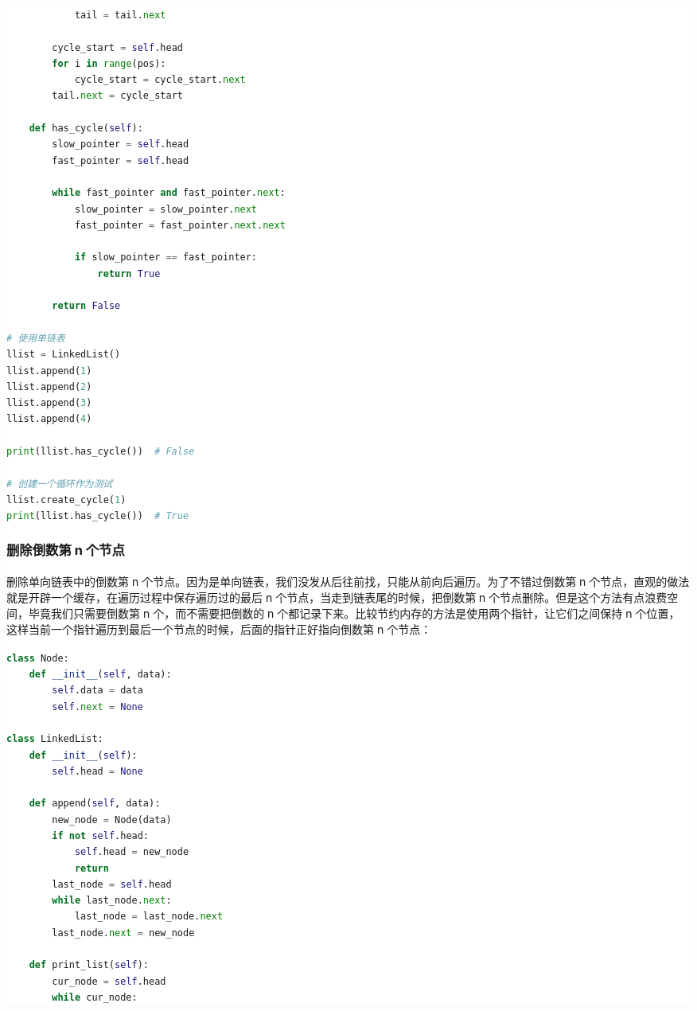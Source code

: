 ```python
            tail = tail.next
        
        cycle_start = self.head
        for i in range(pos):
            cycle_start = cycle_start.next
        tail.next = cycle_start

    def has_cycle(self):
        slow_pointer = self.head
        fast_pointer = self.head

        while fast_pointer and fast_pointer.next:
            slow_pointer = slow_pointer.next
            fast_pointer = fast_pointer.next.next

            if slow_pointer == fast_pointer:
                return True

        return False

# 使用单链表
llist = LinkedList()
llist.append(1)
llist.append(2)
llist.append(3)
llist.append(4)

print(llist.has_cycle())  # False

# 创建一个循环作为测试
llist.create_cycle(1)
print(llist.has_cycle())  # True
```


### 删除倒数第 n 个节点

删除单向链表中的倒数第 n 个节点。因为是单向链表，我们没发从后往前找，只能从前向后遍历。为了不错过倒数第 n 个节点，直观的做法就是开辟一个缓存，在遍历过程中保存遍历过的最后 n 个节点，当走到链表尾的时候，把倒数第 n 个节点删除。但是这个方法有点浪费空间，毕竟我们只需要倒数第 n 个，而不需要把倒数的 n 个都记录下来。比较节约内存的方法是使用两个指针，让它们之间保持 n 个位置，这样当前一个指针遍历到最后一个节点的时候，后面的指针正好指向倒数第 n 个节点：

```python
class Node:
    def __init__(self, data):
        self.data = data
        self.next = None

class LinkedList:
    def __init__(self):
        self.head = None

    def append(self, data):
        new_node = Node(data)
        if not self.head:
            self.head = new_node
            return
        last_node = self.head
        while last_node.next:
            last_node = last_node.next
        last_node.next = new_node

    def print_list(self):
        cur_node = self.head
        while cur_node:
```